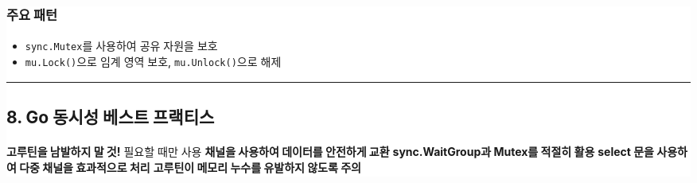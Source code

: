 ### 주요 패턴
- `sync.Mutex`를 사용하여 공유 자원을 보호
- `mu.Lock()`으로 임계 영역 보호, `mu.Unlock()`으로 해제

---

## 8. Go 동시성 베스트 프랙티스
**고루틴을 남발하지 말 것!** 필요할 때만 사용
**채널을 사용하여 데이터를 안전하게 교환**
**sync.WaitGroup과 Mutex를 적절히 활용**
**select 문을 사용하여 다중 채널을 효과적으로 처리**
**고루틴이 메모리 누수를 유발하지 않도록 주의**
